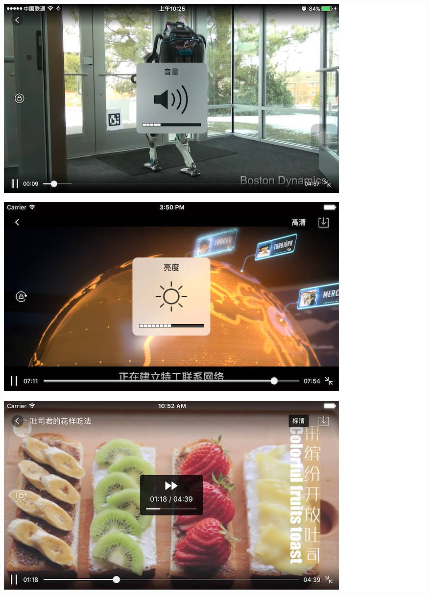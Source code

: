 ![Sound adjustment demonstration](https://github.com/renzifeng/ZFPlayer/raw/master/volume.png)

![Brightness adjustment demonstration](https://github.com/renzifeng/ZFPlayer/raw/master/brightness.png)

![Fast adjustment demonstration](https://github.com/renzifeng/ZFPlayer/raw/master/fast.png)